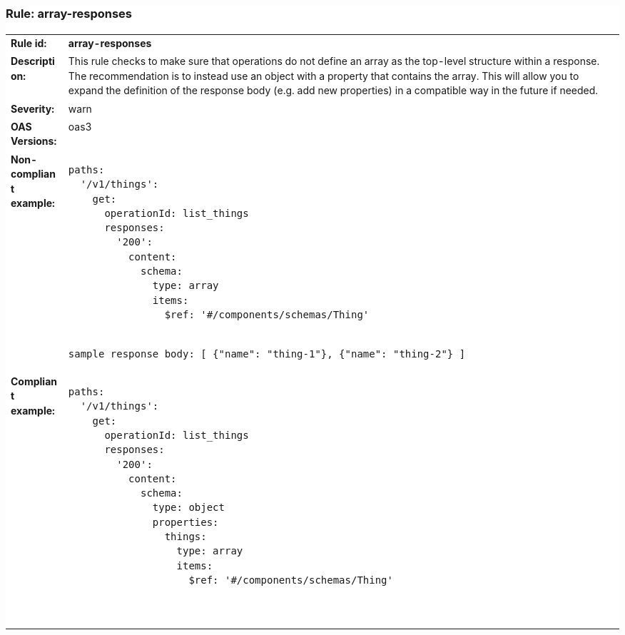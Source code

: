 
### Rule: array-responses
<table>
<tr>
<td><b>Rule id:</b></td>
<td><b>array-responses</b></td>
</tr>
<tr>
<td valign=top><b>Description:</b></td>
<td>This rule checks to make sure that operations do not define an array as the top-level structure within a response.
The recommendation is to instead use an object with a property that contains the array.
This will allow you to expand the definition of the response body (e.g. add new properties) in a compatible way
in the future if needed.
</tr>
<tr>
<td><b>Severity:</b></td>
<td>warn</td>
</tr>
<tr>
<td><b>OAS Versions:</b></td>
<td>oas3</td>
</tr>
<tr>
<td valign=top><b>Non-compliant example:<b></td>
<td>
<pre>
paths:
  '/v1/things':
    get:
      operationId: list_things
      responses:
        '200':
          content:
            schema:
              type: array
              items:
                $ref: '#/components/schemas/Thing'

sample response body:
[ {"name": "thing-1"}, {"name": "thing-2"} ]
</pre>
</td>
</tr>
<tr>
<td valign=top><b>Compliant example:</b></td>
<td>
<pre>
paths:
  '/v1/things':
    get:
      operationId: list_things
      responses:
        '200':
          content:
            schema:
              type: object
              properties:
                things:
                  type: array
                  items:
                    $ref: '#/components/schemas/Thing'
